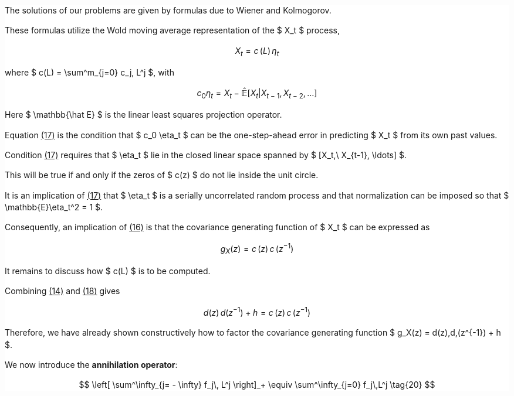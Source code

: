 The solutions of our problems are given by formulas due to Wiener and Kolmogorov.

These formulas utilize the Wold moving average representation of the $ X_t $ process,


<a id='equation-eq-31'></a>
$$
X_t = c\,(L)\,\eta_t \tag{16}
$$

where $ c(L) = \sum^m_{j=0} c_j\, L^j $, with


<a id='equation-eq-32'></a>
$$
c_0 \eta_t
= X_t - \mathbb{\hat E} [X_t \vert X_{t-1}, X_{t-2}, \ldots] \tag{17}
$$

Here $ \mathbb{\hat E} $ is the linear least squares projection operator.

Equation [(17)](#equation-eq-32)  is the condition that $ c_0 \eta_t $ can be the one-step-ahead error in predicting $ X_t $ from its own past values.

Condition [(17)](#equation-eq-32)  requires that $ \eta_t $ lie in the closed
linear space spanned by $ [X_t,\  X_{t-1}, \ldots] $.

This will be true if and only if the zeros of $ c(z) $ do not lie inside the unit circle.

It is an implication of [(17)](#equation-eq-32) that $ \eta_t $ is a serially
uncorrelated random process and that normalization can be imposed so
that $ \mathbb{E}\eta_t^2 = 1 $.

Consequently, an implication of [(16)](#equation-eq-31)  is
that the covariance generating function of $ X_t $ can be expressed
as


<a id='equation-eq-33'></a>
$$
g_X(z) = c\,(z)\,c\,(z^{-1}) \tag{18}
$$

It remains to discuss how $ c(L) $ is to be computed.

Combining [(14)](#equation-eq-29)  and [(18)](#equation-eq-33)  gives


<a id='equation-eq-34'></a>
$$
d(z) \,d(z^{-1}) + h = c \, (z) \,c\,(z^{-1}) \tag{19}
$$

Therefore, we have already shown constructively how to factor the covariance generating function $ g_X(z) = d(z)\,d\,(z^{-1}) + h $.

We now introduce the **annihilation operator**:


<a id='equation-eq-35'></a>
$$
\left[
    \sum^\infty_{j= - \infty} f_j\, L^j
\right]_+
\equiv \sum^\infty_{j=0} f_j\,L^j \tag{20}
$$

